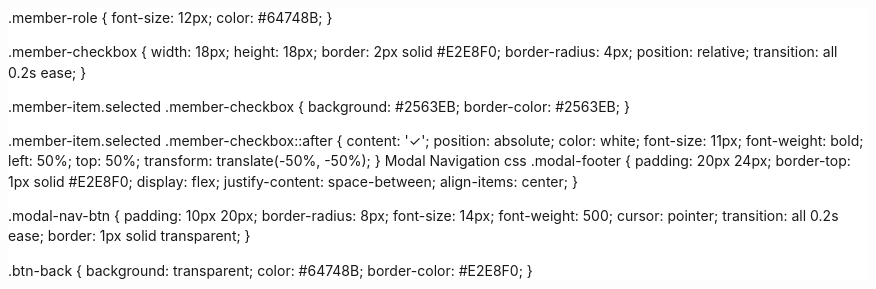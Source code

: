 .member-role {
  font-size: 12px;
  color: #64748B;
}

.member-checkbox {
  width: 18px;
  height: 18px;
  border: 2px solid #E2E8F0;
  border-radius: 4px;
  position: relative;
  transition: all 0.2s ease;
}

.member-item.selected .member-checkbox {
  background: #2563EB;
  border-color: #2563EB;
}

.member-item.selected .member-checkbox::after {
  content: '✓';
  position: absolute;
  color: white;
  font-size: 11px;
  font-weight: bold;
  left: 50%;
  top: 50%;
  transform: translate(-50%, -50%);
}
Modal Navigation
css
.modal-footer {
  padding: 20px 24px;
  border-top: 1px solid #E2E8F0;
  display: flex;
  justify-content: space-between;
  align-items: center;
}

.modal-nav-btn {
  padding: 10px 20px;
  border-radius: 8px;
  font-size: 14px;
  font-weight: 500;
  cursor: pointer;
  transition: all 0.2s ease;
  border: 1px solid transparent;
}

.btn-back {
  background: transparent;
  color: #64748B;
  border-color: #E2E8F0;
}
